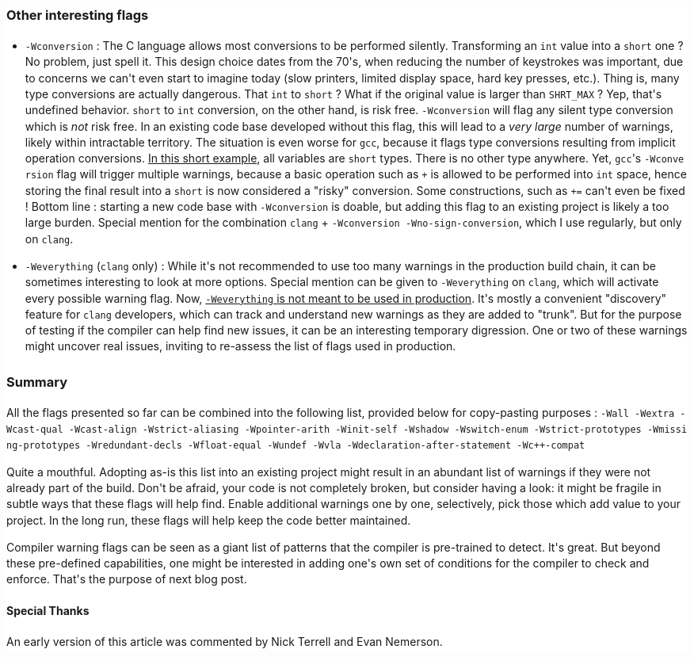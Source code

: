 ### Other interesting flags

- `-Wconversion` : The C language allows most conversions to be performed silently. Transforming an `int` value into a `short` one ? No problem, just spell it. This design choice dates from the 70's, when reducing the number of keystrokes was important, due to concerns we can't even start to imagine today (slow printers, limited display space, hard key presses, etc.). Thing is, many type conversions are actually dangerous. That `int` to `short` ? What if the original value is larger than `SHRT_MAX` ? Yep, that's undefined behavior. `short` to `int` conversion, on the other hand, is risk free.
`-Wconversion` will flag any silent type conversion which is _not_ risk free. In an existing code base developed without this flag, this will lead to a _very large_ number of warnings, likely within intractable territory.
The situation is even worse for `gcc`, because it flags type conversions resulting from implicit operation conversions. [In this short example](https://godbolt.org/z/o6r63G), all variables are `short` types. There is no other type anywhere. Yet, `gcc`'s `-Wconversion` flag will trigger multiple warnings, because a basic operation such as `+` is allowed to be performed into `int` space, hence storing the final result into a `short` is now considered a "risky" conversion. Some constructions, such as `+=` can't even be fixed !
Bottom line : starting a new code base with `-Wconversion` is doable, but adding this flag to an existing project is likely a too large burden.
Special mention for the combination `clang` + `-Wconversion -Wno-sign-conversion`, which I use regularly, but only on `clang`.

- `-Weverything` (`clang` only) : While it's not recommended to use too many warnings in the production build chain, it can be sometimes interesting to look at more options. Special mention can be given to `-Weverything` on `clang`, which will activate every possible warning flag.
Now, [`-Weverything` is not meant to be used in production](https://quuxplusone.github.io/blog/2018/12/06/dont-use-weverything/). It's mostly a convenient "discovery" feature for `clang` developers, which can track and understand new warnings as they are added to "trunk".
But for the purpose of testing if the compiler can help find new issues, it can be an interesting temporary digression. One or two of these warnings might uncover real issues, inviting to re-assess the list of flags used in production.

### Summary

All the flags presented so far can be combined into the following list, provided below for copy-pasting purposes :
`-Wall -Wextra -Wcast-qual -Wcast-align -Wstrict-aliasing -Wpointer-arith -Winit-self -Wshadow -Wswitch-enum -Wstrict-prototypes -Wmissing-prototypes -Wredundant-decls -Wfloat-equal -Wundef -Wvla -Wdeclaration-after-statement -Wc++-compat`

Quite a mouthful. Adopting as-is this list into an existing project might result in an abundant list of warnings if they were not already part of the build. Don't be afraid, your code is not completely broken, but consider having a look: it might be fragile in subtle ways that these flags will help find. Enable additional warnings one by one, selectively, pick those which add value to your project. In the long run, these flags will help keep the code better maintained.

Compiler warning flags can be seen as a giant list of patterns that the compiler is pre-trained to detect. It's great. But beyond these pre-defined capabilities, one might be interested in adding one's own set of conditions for the compiler to check and enforce. That's the purpose of next blog post.

#### Special Thanks
An early version of this article was commented by Nick Terrell and Evan Nemerson.
